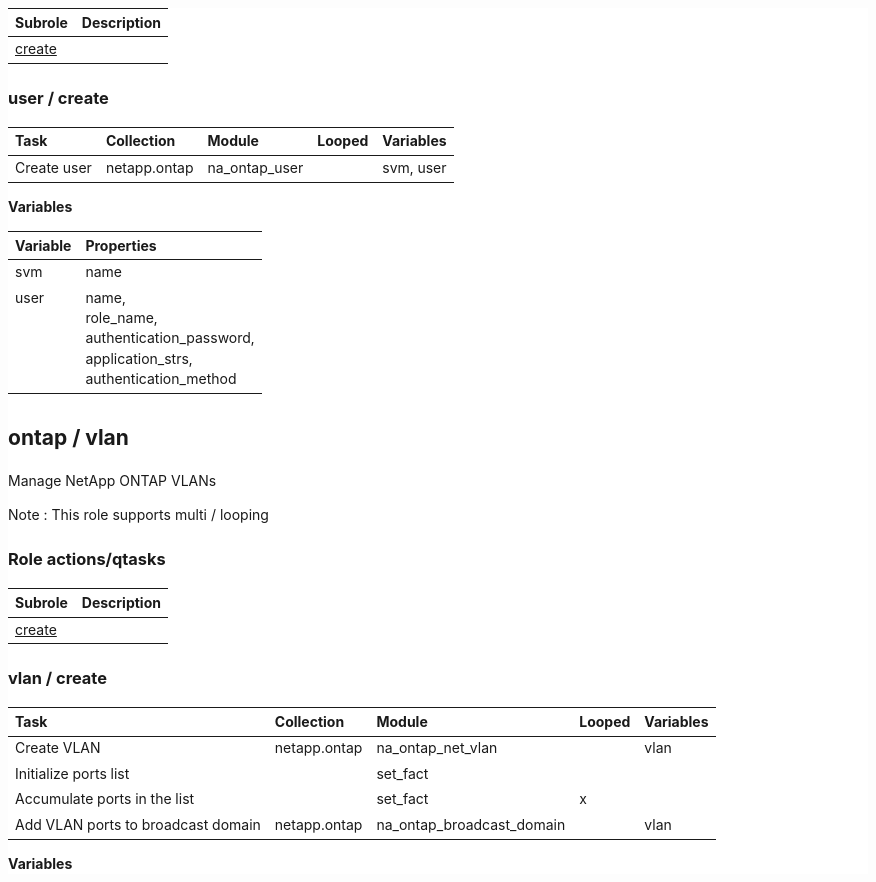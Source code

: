 | Subrole | Description |
| :------ | :---------- |
| [create](#user--create) |  |



### user / create

| Task | Collection | Module | Looped | Variables |
| :--- | :--------- | :----- | :----- | :-------- |
| Create user  | netapp.ontap | na_ontap_user |  | svm, user |


**Variables**

| Variable | Properties |
| :------- | :--------- |
| svm | name |
| user | name, <br/>role_name, <br/>authentication_password, <br/>application_strs, <br/>authentication_method |







## ontap / vlan

Manage NetApp ONTAP VLANs  
  
Note : This role supports multi / looping





### Role actions/qtasks

| Subrole | Description |
| :------ | :---------- |
| [create](#vlan--create) |  |



### vlan / create

| Task | Collection | Module | Looped | Variables |
| :--- | :--------- | :----- | :----- | :-------- |
| Create VLAN | netapp.ontap | na_ontap_net_vlan |  | vlan |
| Initialize ports list |  | set_fact |  |  |
| Accumulate ports in the list |  | set_fact | x |  |
| Add VLAN ports to broadcast domain | netapp.ontap | na_ontap_broadcast_domain |  | vlan |


**Variables**

